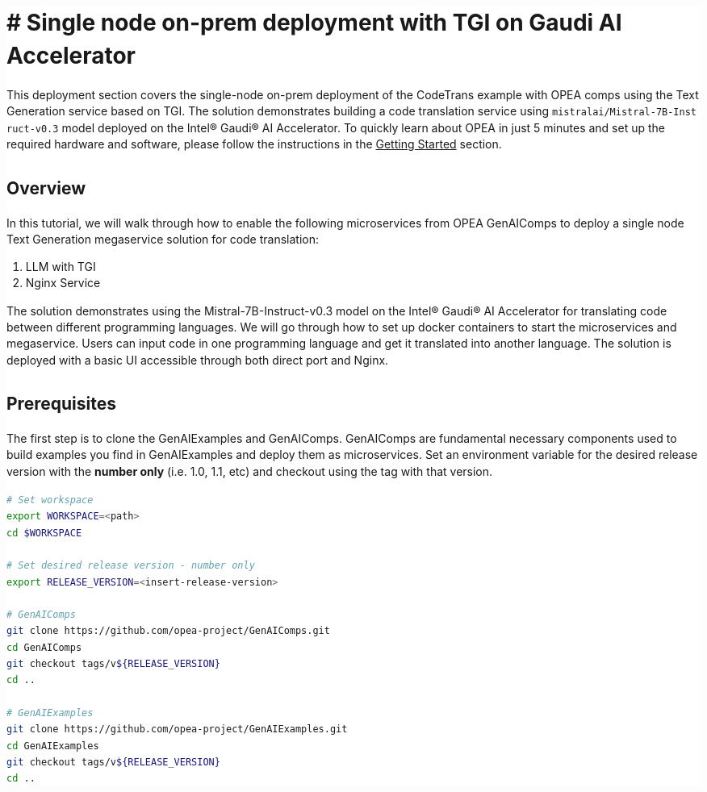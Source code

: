 # # Single node on-prem deployment with TGI on Gaudi AI Accelerator

This deployment section covers the single-node on-prem deployment of the CodeTrans example with OPEA comps using the Text Generation service based on TGI. The solution demonstrates building a code translation service using `mistralai/Mistral-7B-Instruct-v0.3` model deployed on the Intel® Gaudi® AI Accelerator. To quickly learn about OPEA in just 5 minutes and set up the required hardware and software, please follow the instructions in the [Getting Started](../../../getting-started/README.md) section.

## Overview

In this tutorial, we will walk through how to enable the following microservices from OPEA GenAIComps to deploy a single node Text Generation megaservice solution for code translation:

1. LLM with TGI
2. Nginx Service

The solution demonstrates using the Mistral-7B-Instruct-v0.3 model on the Intel® Gaudi® AI Accelerator for translating code between different programming languages. We will go through how to set up docker containers to start the microservices and megaservice. Users can input code in one programming language and get it translated into another language. The solution is deployed with a basic UI accessible through both direct port and Nginx.

## Prerequisites

The first step is to clone the GenAIExamples and GenAIComps. GenAIComps are 
fundamental necessary components used to build examples you find in 
GenAIExamples and deploy them as microservices. Set an environment 
variable for the desired release version with the **number only** 
(i.e. 1.0, 1.1, etc) and checkout using the tag with that version. 

```bash
# Set workspace
export WORKSPACE=<path>
cd $WORKSPACE

# Set desired release version - number only
export RELEASE_VERSION=<insert-release-version>

# GenAIComps
git clone https://github.com/opea-project/GenAIComps.git
cd GenAIComps
git checkout tags/v${RELEASE_VERSION}
cd ..

# GenAIExamples
git clone https://github.com/opea-project/GenAIExamples.git
cd GenAIExamples
git checkout tags/v${RELEASE_VERSION}
cd ..
```
